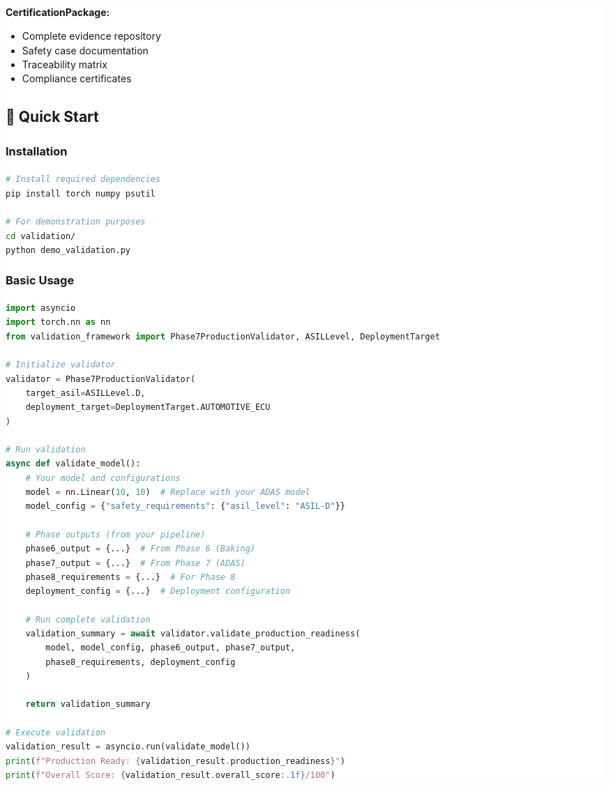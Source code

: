 **CertificationPackage:**
- Complete evidence repository
- Safety case documentation
- Traceability matrix
- Compliance certificates

## 🚀 Quick Start

### Installation

```bash
# Install required dependencies
pip install torch numpy psutil

# For demonstration purposes
cd validation/
python demo_validation.py
```

### Basic Usage

```python
import asyncio
import torch.nn as nn
from validation_framework import Phase7ProductionValidator, ASILLevel, DeploymentTarget

# Initialize validator
validator = Phase7ProductionValidator(
    target_asil=ASILLevel.D,
    deployment_target=DeploymentTarget.AUTOMOTIVE_ECU
)

# Run validation
async def validate_model():
    # Your model and configurations
    model = nn.Linear(10, 10)  # Replace with your ADAS model
    model_config = {"safety_requirements": {"asil_level": "ASIL-D"}}

    # Phase outputs (from your pipeline)
    phase6_output = {...}  # From Phase 6 (Baking)
    phase7_output = {...}  # From Phase 7 (ADAS)
    phase8_requirements = {...}  # For Phase 8
    deployment_config = {...}  # Deployment configuration

    # Run complete validation
    validation_summary = await validator.validate_production_readiness(
        model, model_config, phase6_output, phase7_output,
        phase8_requirements, deployment_config
    )

    return validation_summary

# Execute validation
validation_result = asyncio.run(validate_model())
print(f"Production Ready: {validation_result.production_readiness}")
print(f"Overall Score: {validation_result.overall_score:.1f}/100")
```
